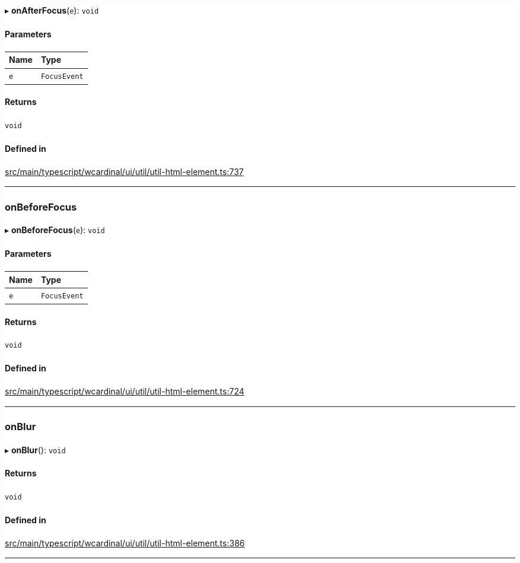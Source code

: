 ▸ **onAfterFocus**(`e`): `void`

#### Parameters

| Name | Type |
| :------ | :------ |
| `e` | `FocusEvent` |

#### Returns

`void`

#### Defined in

[src/main/typescript/wcardinal/ui/util/util-html-element.ts:737](https://github.com/winter-cardinal/winter-cardinal-ui/blob/v0.457.0/src/main/typescript/wcardinal/ui/util/util-html-element.ts#L737)

___

### onBeforeFocus

▸ **onBeforeFocus**(`e`): `void`

#### Parameters

| Name | Type |
| :------ | :------ |
| `e` | `FocusEvent` |

#### Returns

`void`

#### Defined in

[src/main/typescript/wcardinal/ui/util/util-html-element.ts:724](https://github.com/winter-cardinal/winter-cardinal-ui/blob/v0.457.0/src/main/typescript/wcardinal/ui/util/util-html-element.ts#L724)

___

### onBlur

▸ **onBlur**(): `void`

#### Returns

`void`

#### Defined in

[src/main/typescript/wcardinal/ui/util/util-html-element.ts:386](https://github.com/winter-cardinal/winter-cardinal-ui/blob/v0.457.0/src/main/typescript/wcardinal/ui/util/util-html-element.ts#L386)

___
